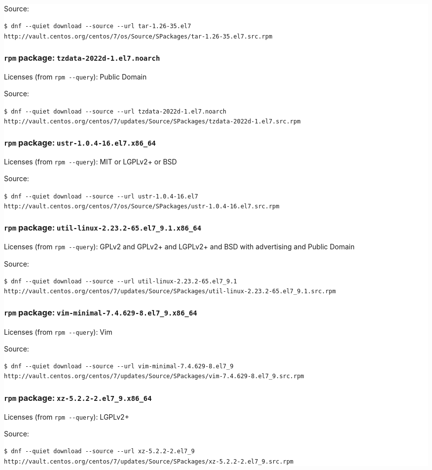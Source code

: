 Source:

```console
$ dnf --quiet download --source --url tar-1.26-35.el7
http://vault.centos.org/centos/7/os/Source/SPackages/tar-1.26-35.el7.src.rpm
```

### `rpm` package: `tzdata-2022d-1.el7.noarch`

Licenses (from `rpm --query`): Public Domain

Source:

```console
$ dnf --quiet download --source --url tzdata-2022d-1.el7.noarch
http://vault.centos.org/centos/7/updates/Source/SPackages/tzdata-2022d-1.el7.src.rpm
```

### `rpm` package: `ustr-1.0.4-16.el7.x86_64`

Licenses (from `rpm --query`): MIT or LGPLv2+ or BSD

Source:

```console
$ dnf --quiet download --source --url ustr-1.0.4-16.el7
http://vault.centos.org/centos/7/os/Source/SPackages/ustr-1.0.4-16.el7.src.rpm
```

### `rpm` package: `util-linux-2.23.2-65.el7_9.1.x86_64`

Licenses (from `rpm --query`): GPLv2 and GPLv2+ and LGPLv2+ and BSD with advertising and Public Domain

Source:

```console
$ dnf --quiet download --source --url util-linux-2.23.2-65.el7_9.1
http://vault.centos.org/centos/7/updates/Source/SPackages/util-linux-2.23.2-65.el7_9.1.src.rpm
```

### `rpm` package: `vim-minimal-7.4.629-8.el7_9.x86_64`

Licenses (from `rpm --query`): Vim

Source:

```console
$ dnf --quiet download --source --url vim-minimal-7.4.629-8.el7_9
http://vault.centos.org/centos/7/updates/Source/SPackages/vim-7.4.629-8.el7_9.src.rpm
```

### `rpm` package: `xz-5.2.2-2.el7_9.x86_64`

Licenses (from `rpm --query`): LGPLv2+

Source:

```console
$ dnf --quiet download --source --url xz-5.2.2-2.el7_9
http://vault.centos.org/centos/7/updates/Source/SPackages/xz-5.2.2-2.el7_9.src.rpm
```
